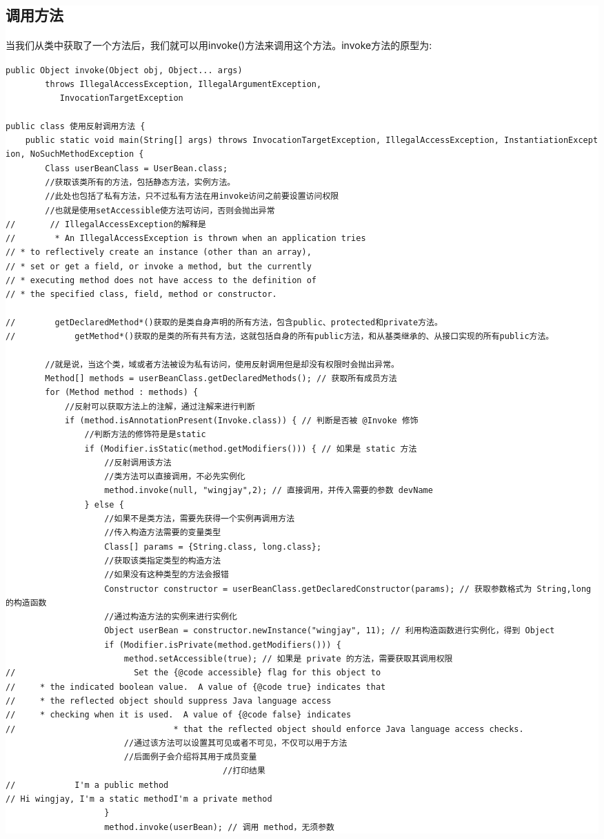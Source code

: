## 调用方法
当我们从类中获取了一个方法后，我们就可以用invoke()方法来调用这个方法。invoke方法的原型为:

    public Object invoke(Object obj, Object... args)
            throws IllegalAccessException, IllegalArgumentException,
               InvocationTargetException
           
    public class 使用反射调用方法 {
        public static void main(String[] args) throws InvocationTargetException, IllegalAccessException, InstantiationException, NoSuchMethodException {
            Class userBeanClass = UserBean.class;
            //获取该类所有的方法，包括静态方法，实例方法。
            //此处也包括了私有方法，只不过私有方法在用invoke访问之前要设置访问权限
            //也就是使用setAccessible使方法可访问，否则会抛出异常
    //       // IllegalAccessException的解释是
    //        * An IllegalAccessException is thrown when an application tries
    // * to reflectively create an instance (other than an array),
    // * set or get a field, or invoke a method, but the currently
    // * executing method does not have access to the definition of
    // * the specified class, field, method or constructor.
    
    //        getDeclaredMethod*()获取的是类自身声明的所有方法，包含public、protected和private方法。
    //            getMethod*()获取的是类的所有共有方法，这就包括自身的所有public方法，和从基类继承的、从接口实现的所有public方法。
    
            //就是说，当这个类，域或者方法被设为私有访问，使用反射调用但是却没有权限时会抛出异常。
            Method[] methods = userBeanClass.getDeclaredMethods(); // 获取所有成员方法
            for (Method method : methods) {
                //反射可以获取方法上的注解，通过注解来进行判断
                if (method.isAnnotationPresent(Invoke.class)) { // 判断是否被 @Invoke 修饰
                    //判断方法的修饰符是是static
                    if (Modifier.isStatic(method.getModifiers())) { // 如果是 static 方法
                        //反射调用该方法
                        //类方法可以直接调用，不必先实例化
                        method.invoke(null, "wingjay",2); // 直接调用，并传入需要的参数 devName
                    } else {
                        //如果不是类方法，需要先获得一个实例再调用方法
                        //传入构造方法需要的变量类型
                        Class[] params = {String.class, long.class};
                        //获取该类指定类型的构造方法
                        //如果没有这种类型的方法会报错
                        Constructor constructor = userBeanClass.getDeclaredConstructor(params); // 获取参数格式为 String,long 的构造函数
                        //通过构造方法的实例来进行实例化
                        Object userBean = constructor.newInstance("wingjay", 11); // 利用构造函数进行实例化，得到 Object
                        if (Modifier.isPrivate(method.getModifiers())) {
                            method.setAccessible(true); // 如果是 private 的方法，需要获取其调用权限
    //                        Set the {@code accessible} flag for this object to
    //     * the indicated boolean value.  A value of {@code true} indicates that
    //     * the reflected object should suppress Java language access
    //     * checking when it is used.  A value of {@code false} indicates
    //                                * that the reflected object should enforce Java language access checks.
                            //通过该方法可以设置其可见或者不可见，不仅可以用于方法
                            //后面例子会介绍将其用于成员变量
                                                //打印结果
    //            I'm a public method
    // Hi wingjay, I'm a static methodI'm a private method
                        }
                        method.invoke(userBean); // 调用 method，无须参数
